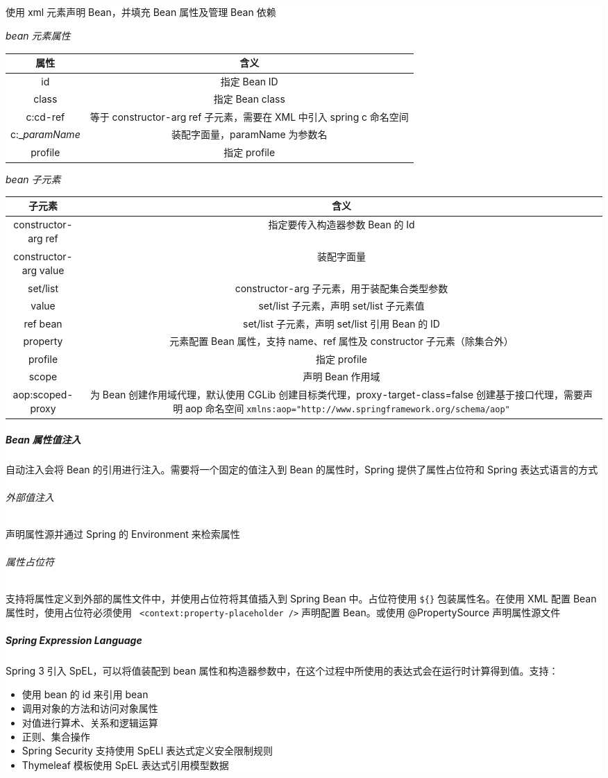 使用 xml 元素声明 Bean，并填充 Bean 属性及管理 Bean 依赖

*bean 元素属性*

|      属性      |                             含义                             |
| :------------: | :----------------------------------------------------------: |
|       id       |                         指定 Bean ID                         |
|     class      |                       指定 Bean class                        |
|    c:cd-ref    | 等于 constructor-arg ref 子元素，需要在 XML 中引入 spring c 命名空间 |
| c:_*paramName* |                装配字面量，paramName 为参数名                |
|    profile     |                         指定 profile                         |

*bean 子元素*

|        子元素         |                             含义                             |
| :-------------------: | :----------------------------------------------------------: |
|  constructor-arg ref  |               指定要传入构造器参数 Bean 的 Id                |
| constructor-arg value |                          装配字面量                          |
|       set/list        |         constructor-arg 子元素，用于装配集合类型参数         |
|         value         |           set/list 子元素，声明 set/list 子元素值            |
|       ref bean        |        set/list 子元素，声明 set/list 引用 Bean 的 ID        |
|       property        | 元素配置 Bean 属性，支持 name、ref 属性及 constructor 子元素（除集合外） |
|        profile        |                         指定 profile                         |
|         scope         |                       声明 Bean 作用域                       |
|   aop:scoped-proxy    | 为 Bean 创建作用域代理，默认使用 CGLib 创建目标类代理，proxy-target-class=false 创建基于接口代理，需要声明 aop 命名空间 `xmlns:aop="http://www.springframework.org/schema/aop"` |

##### Bean 属性值注入

自动注入会将 Bean  的引用进行注入。需要将一个固定的值注入到 Bean 的属性时，Spring 提供了属性占位符和 Spring 表达式语言的方式

###### 外部值注入

声明属性源并通过 Spring 的 Environment 来检索属性

###### 属性占位符

支持将属性定义到外部的属性文件中，并使用占位符将其值插入到 Spring Bean 中。占位符使用 `${}` 包装属性名。在使用 XML 配置 Bean 属性时，使用占位符必须使用 ` <context:property-placeholder />` 声明配置 Bean。或使用 @PropertySource 声明属性源文件

##### Spring Expression Language

Spring 3 引入 SpEL，可以将值装配到 bean 属性和构造器参数中，在这个过程中所使用的表达式会在运行时计算得到值。支持：

* 使用 bean 的 id 来引用 bean
* 调用对象的方法和访问对象属性
* 对值进行算术、关系和逻辑运算
* 正则、集合操作
* Spring Security 支持使用 SpELl 表达式定义安全限制规则
* Thymeleaf 模板使用 SpEL 表达式引用模型数据
